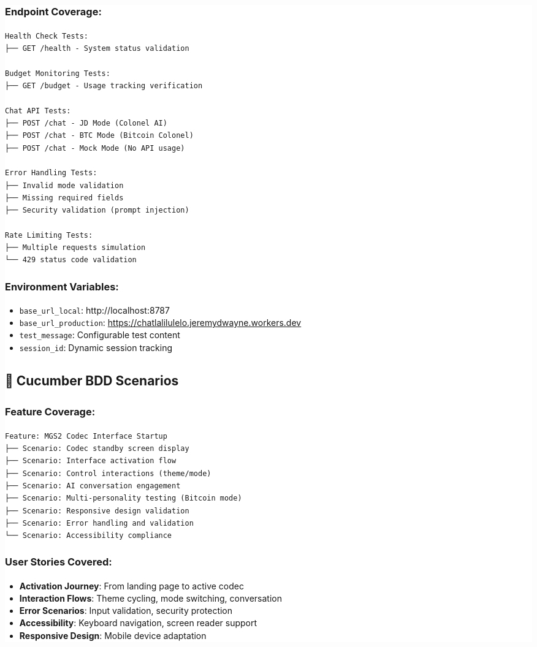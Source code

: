 ### **Endpoint Coverage:**
```
Health Check Tests:
├── GET /health - System status validation

Budget Monitoring Tests:
├── GET /budget - Usage tracking verification

Chat API Tests:
├── POST /chat - JD Mode (Colonel AI)
├── POST /chat - BTC Mode (Bitcoin Colonel)
├── POST /chat - Mock Mode (No API usage)

Error Handling Tests:
├── Invalid mode validation
├── Missing required fields
├── Security validation (prompt injection)

Rate Limiting Tests:
├── Multiple requests simulation
└── 429 status code validation
```

### **Environment Variables:**
- `base_url_local`: http://localhost:8787
- `base_url_production`: https://chatlalilulelo.jeremydwayne.workers.dev
- `test_message`: Configurable test content
- `session_id`: Dynamic session tracking

## 🥒 **Cucumber BDD Scenarios**

### **Feature Coverage:**
```gherkin
Feature: MGS2 Codec Interface Startup
├── Scenario: Codec standby screen display
├── Scenario: Interface activation flow
├── Scenario: Control interactions (theme/mode)
├── Scenario: AI conversation engagement
├── Scenario: Multi-personality testing (Bitcoin mode)
├── Scenario: Responsive design validation
├── Scenario: Error handling and validation
└── Scenario: Accessibility compliance
```

### **User Stories Covered:**
- **Activation Journey**: From landing page to active codec
- **Interaction Flows**: Theme cycling, mode switching, conversation
- **Error Scenarios**: Input validation, security protection
- **Accessibility**: Keyboard navigation, screen reader support
- **Responsive Design**: Mobile device adaptation
